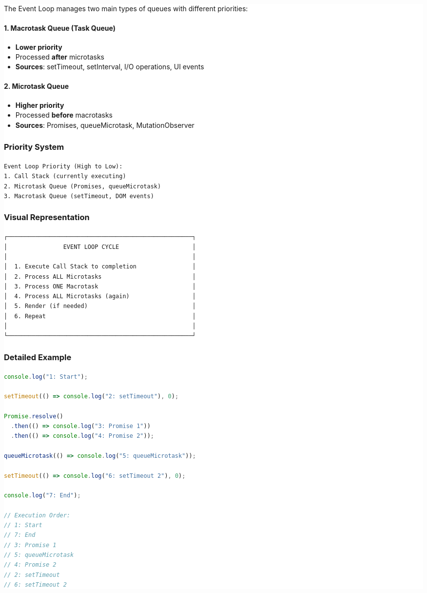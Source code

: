 The Event Loop manages two main types of queues with different priorities:

#### 1. Macrotask Queue (Task Queue)

- **Lower priority**
- Processed **after** microtasks
- **Sources**: setTimeout, setInterval, I/O operations, UI events

#### 2. Microtask Queue

- **Higher priority**
- Processed **before** macrotasks
- **Sources**: Promises, queueMicrotask, MutationObserver

### Priority System

```
Event Loop Priority (High to Low):
1. Call Stack (currently executing)
2. Microtask Queue (Promises, queueMicrotask)
3. Macrotask Queue (setTimeout, DOM events)
```

### Visual Representation

```
┌─────────────────────────────────────────────────────┐
│                EVENT LOOP CYCLE                     │
│                                                     │
│  1. Execute Call Stack to completion                │
│  2. Process ALL Microtasks                          │
│  3. Process ONE Macrotask                           │
│  4. Process ALL Microtasks (again)                  │
│  5. Render (if needed)                              │
│  6. Repeat                                          │
│                                                     │
└─────────────────────────────────────────────────────┘
```

### Detailed Example

```javascript
console.log("1: Start");

setTimeout(() => console.log("2: setTimeout"), 0);

Promise.resolve()
  .then(() => console.log("3: Promise 1"))
  .then(() => console.log("4: Promise 2"));

queueMicrotask(() => console.log("5: queueMicrotask"));

setTimeout(() => console.log("6: setTimeout 2"), 0);

console.log("7: End");

// Execution Order:
// 1: Start
// 7: End
// 3: Promise 1
// 5: queueMicrotask
// 4: Promise 2
// 2: setTimeout
// 6: setTimeout 2
```
